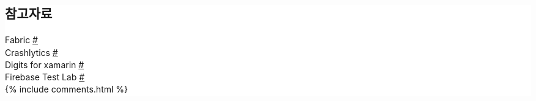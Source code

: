 ## 참고자료
Fabric [#](https://fabric.io)<br>
Crashlytics [#](https://try.crashlytics.com)<br>
Digits for xamarin [#](https://xamarindev.blog/2017/02/09/digits-for-xamarin/)<br>
Firebase Test Lab [#](https://firebase.google.com/docs/test-lab/?hl=ko)<br>
{% include comments.html %}
